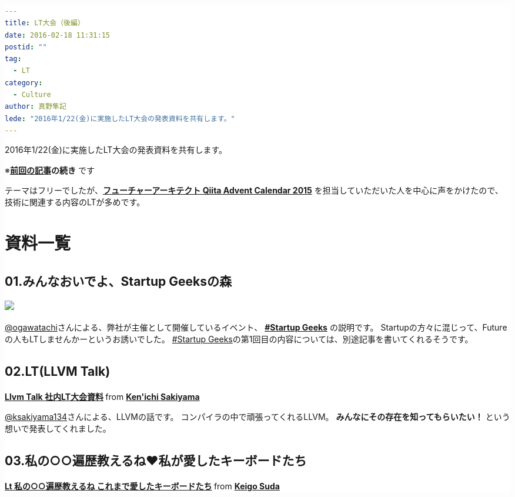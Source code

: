 ```yaml
---
title: LT大会（後編）
date: 2016-02-18 11:31:15
postid: ""
tag:
  - LT
category:
  - Culture
author: 真野隼記
lede: "2016年1/22(金)に実施したLT大会の発表資料を共有します。"
---
```

2016年1/22(金)に実施したLT大会の発表資料を共有します。


※**[前回の記事](/articles/20160217/)の続き** です

テーマはフリーでしたが、**[フューチャーアーキテクト Qiita Advent Calendar 2015](http://qiita.com/advent-calendar/2015/future)** を担当していただいた人を中心に声をかけたので、技術に関連する内容のLTが多めです。


# 資料一覧


## 01.みんなおいでよ、Startup Geeksの森

<img src="/images/20160218/photo_20160218_01.png" class="img-small-size" loading="lazy">

[@ogawatachi](http://qiita.com/ogawatachi)さんによる、弊社が主催として開催しているイベント、 **[#Startup Geeks](http://startupgeeks.connpass.com/)** の説明です。
Startupの方々に混じって、Futureの人もLTしませんかーというお誘いでした。
[#Startup Geeks](http://startupgeeks.connpass.com/)の第1回目の内容については、別途記事を書いてくれるそうです。


## 02.LT(LLVM Talk)

<iframe src="//www.slideshare.net/slideshow/embed_code/key/2QDsSTXnT2j4LV" width="595" height="485" frameborder="0" marginwidth="0" marginheight="0" scrolling="no" style="border:1px solid #CCC; border-width:1px; margin-bottom:5px; max-width: 100%;" allowfullscreen> </iframe> <div style="margin-bottom:5px"> <strong> <a href="//www.slideshare.net/ksakiyama134/llvm-talk-lt" title="Llvm Talk 社内LT大会資料" target="_blank">Llvm Talk 社内LT大会資料</a> </strong> from <strong><a target="_blank" href="//www.slideshare.net/ksakiyama134">Ken&#x27;ichi Sakiyama</a></strong> </div>

[@ksakiyama134](http://qiita.com/ksakiyama134)さんによる、LLVMの話です。
コンパイラの中で頑張ってくれるLLVM。
**みんなにその存在を知ってもらいたい！** という想いで発表してくれました。



## 03.私の○○遍歴教えるね♥私が愛したキーボードたち

<iframe src="//www.slideshare.net/slideshow/embed_code/key/hjqpFwjDrqhLuZ" width="595" height="485" frameborder="0" marginwidth="0" marginheight="0" scrolling="no" style="border:1px solid #CCC; border-width:1px; margin-bottom:5px; max-width: 100%;" allowfullscreen> </iframe> <div style="margin-bottom:5px"> <strong> <a href="//www.slideshare.net/keigosuda/lt-58403833" title="Lt 私の○○遍歴教えるね これまで愛したキーボードたち" target="_blank">Lt 私の○○遍歴教えるね これまで愛したキーボードたち</a> </strong> from <strong><a target="_blank" href="//www.slideshare.net/keigosuda">Keigo Suda</a></strong> </div>
